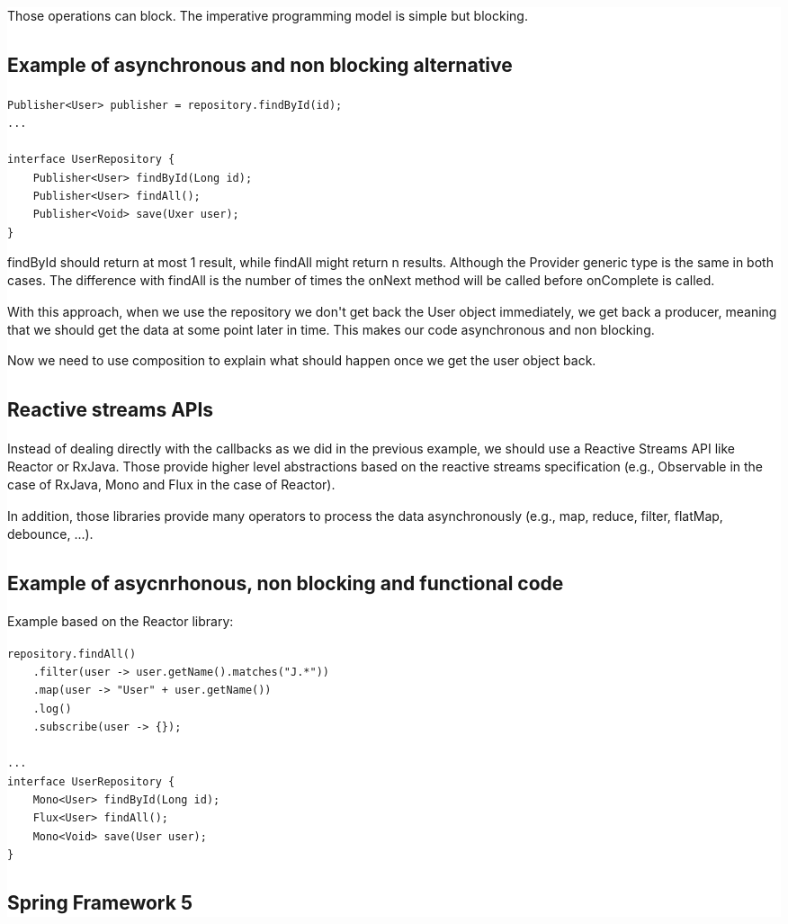 Those operations can block. The imperative programming model is simple but blocking.

## Example of asynchronous and non blocking alternative
```
Publisher<User> publisher = repository.findById(id);
...

interface UserRepository {
    Publisher<User> findById(Long id);
    Publisher<User> findAll();
    Publisher<Void> save(Uxer user);
}
```

findById should return at most 1 result, while findAll might return n results. Although the Provider generic type is the same in both cases. The difference with findAll is the number of times the onNext method will be called before onComplete is called.

With this approach, when we use the repository we don't get back the User object immediately, we get back a producer, meaning that we should get the data at some point later in time. This makes our code asynchronous and non blocking.

Now we need to use composition to explain what should happen once we get the user object back.

## Reactive streams APIs
Instead of dealing directly with the callbacks as we did in the previous example, we should use a Reactive Streams API like Reactor or RxJava.
Those provide higher level abstractions based on the reactive streams specification (e.g., Observable in the case of RxJava, Mono and Flux in the case of Reactor).

In addition, those libraries provide many operators to process the data asynchronously (e.g., map, reduce, filter, flatMap, debounce, ...).

## Example of asycnrhonous, non blocking and functional code
Example based on the Reactor library:

```
repository.findAll()
    .filter(user -> user.getName().matches("J.*"))
    .map(user -> "User" + user.getName())
    .log()
    .subscribe(user -> {});

...
interface UserRepository {
    Mono<User> findById(Long id);
    Flux<User> findAll();
    Mono<Void> save(User user);
}
```

## Spring Framework 5
